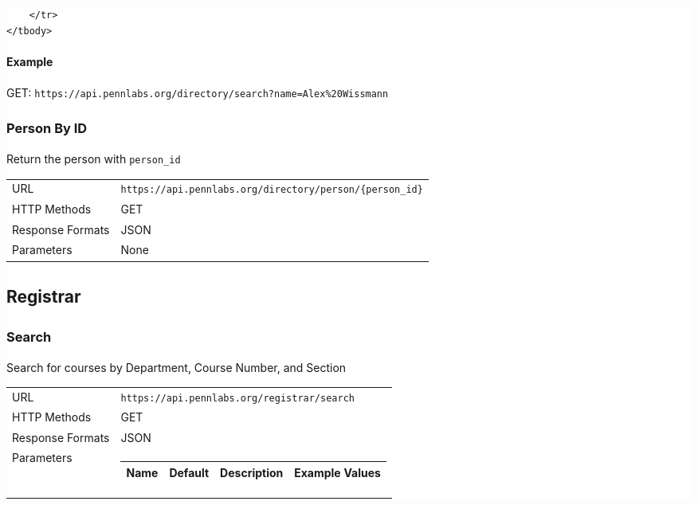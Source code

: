         </tr>
    </tbody>
</table>

#### Example

GET: `https://api.pennlabs.org/directory/search?name=Alex%20Wissmann`

### Person By ID
Return the person with `person_id`

<table>
    <tbody>
        <tr>
            <td>URL</td>
            <td><code>https://api.pennlabs.org/directory/person/{person_id}</td>
        </tr>
        <tr>
            <td>HTTP Methods</td>
            <td>GET</td>
        </tr>
        <tr>
            <td>Response Formats</td>
            <td>JSON</td>
        </tr>
        <tr>
            <td>Parameters</td>
            <td>None</td>
        </tr>
    </tbody>
</table>

## Registrar

### Search
Search for courses by Department, Course Number, and Section

<table>
    <tbody>
        <tr>
            <td>URL</td>
            <td><code>https://api.pennlabs.org/registrar/search</td>
        </tr>
        <tr>
            <td>HTTP Methods</td>
            <td>GET</td>
        </tr>
        <tr>
            <td>Response Formats</td>
            <td>JSON</td>
        </tr>
        <tr>
            <td>Parameters</td>
            <td>
                <table>
                    <thead>
                        <tr>
                            <th>Name</th>
                            <th>Default</th>
                            <th>Description</th>
                            <th>Example Values</th>
                        </tr>
                    </thead>
                    <tbody>